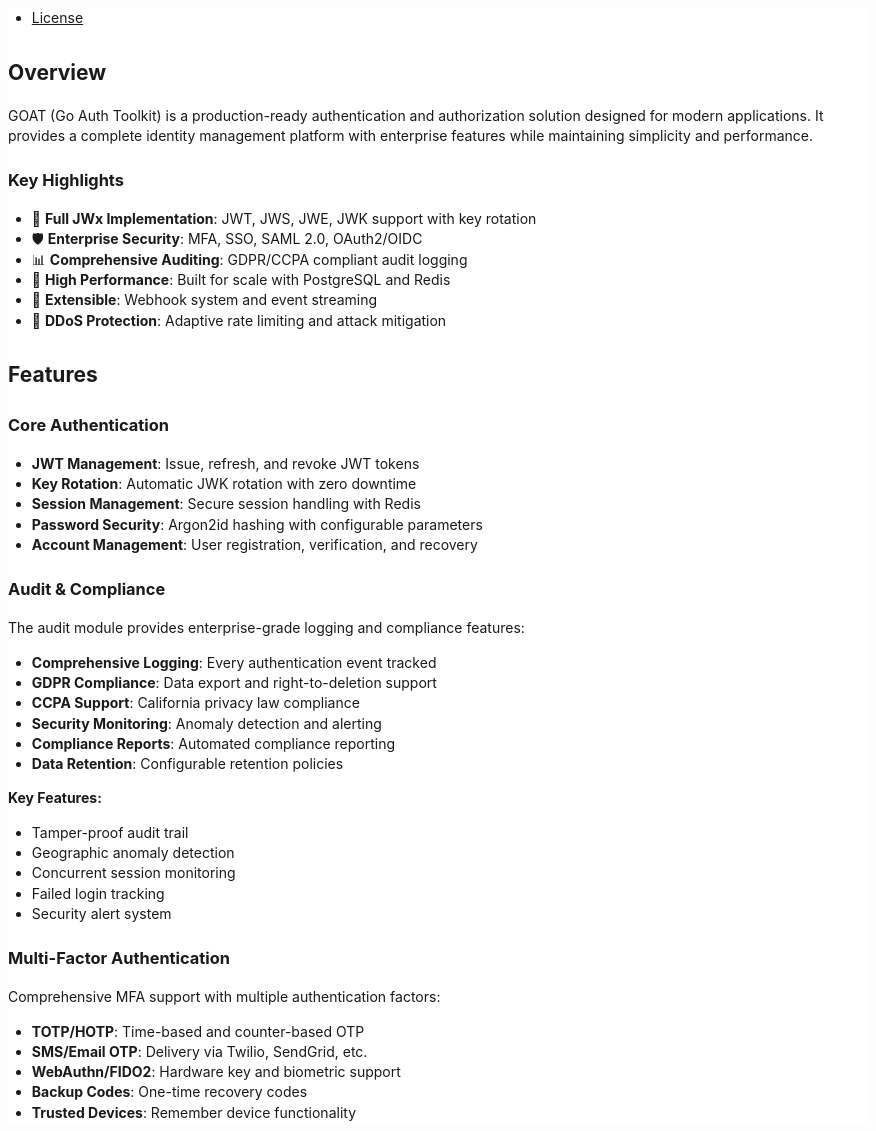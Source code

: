 - [License](#license)

## Overview

GOAT (Go Auth Toolkit) is a production-ready authentication and authorization solution designed for modern applications. It provides a complete identity management platform with enterprise features while maintaining simplicity and performance.

### Key Highlights

- 🔐 **Full JWx Implementation**: JWT, JWS, JWE, JWK support with key rotation
- 🛡️ **Enterprise Security**: MFA, SSO, SAML 2.0, OAuth2/OIDC
- 📊 **Comprehensive Auditing**: GDPR/CCPA compliant audit logging
- 🚀 **High Performance**: Built for scale with PostgreSQL and Redis
- 🔌 **Extensible**: Webhook system and event streaming
- 🎯 **DDoS Protection**: Adaptive rate limiting and attack mitigation

## Features

### Core Authentication

- **JWT Management**: Issue, refresh, and revoke JWT tokens
- **Key Rotation**: Automatic JWK rotation with zero downtime
- **Session Management**: Secure session handling with Redis
- **Password Security**: Argon2id hashing with configurable parameters
- **Account Management**: User registration, verification, and recovery

### Audit & Compliance

The audit module provides enterprise-grade logging and compliance features:

- **Comprehensive Logging**: Every authentication event tracked
- **GDPR Compliance**: Data export and right-to-deletion support
- **CCPA Support**: California privacy law compliance
- **Security Monitoring**: Anomaly detection and alerting
- **Compliance Reports**: Automated compliance reporting
- **Data Retention**: Configurable retention policies

**Key Features:**
- Tamper-proof audit trail
- Geographic anomaly detection
- Concurrent session monitoring
- Failed login tracking
- Security alert system

### Multi-Factor Authentication

Comprehensive MFA support with multiple authentication factors:

- **TOTP/HOTP**: Time-based and counter-based OTP
- **SMS/Email OTP**: Delivery via Twilio, SendGrid, etc.
- **WebAuthn/FIDO2**: Hardware key and biometric support
- **Backup Codes**: One-time recovery codes
- **Trusted Devices**: Remember device functionality
